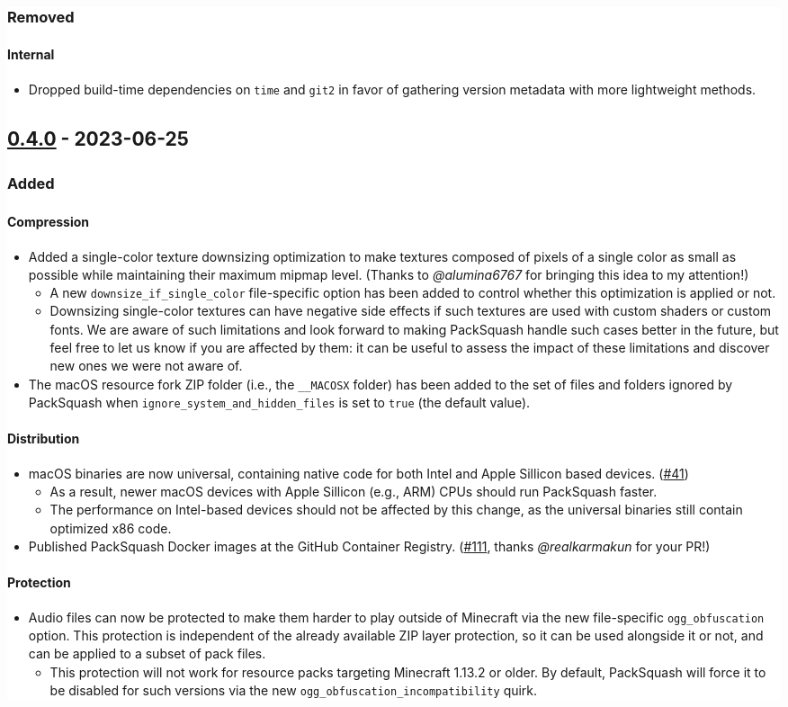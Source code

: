 ### Removed

#### Internal

- Dropped build-time dependencies on `time` and `git2` in favor of gathering
  version metadata with more lightweight methods.

## [0.4.0] - 2023-06-25

### Added

#### Compression

- Added a single-color texture downsizing optimization to make textures composed
  of pixels of a single color as small as possible while maintaining their
  maximum mipmap level. (Thanks to _@alumina6767_ for bringing this idea to my
  attention!)
  - A new `downsize_if_single_color` file-specific option has been added to
    control whether this optimization is applied or not.
  - Downsizing single-color textures can have negative side effects if such
    textures are used with custom shaders or custom fonts. We are aware of such
    limitations and look forward to making PackSquash handle such cases better
    in the future, but feel free to let us know if you are affected by them: it
    can be useful to assess the impact of these limitations and discover new
    ones we were not aware of.
- The macOS resource fork ZIP folder (i.e., the `__MACOSX` folder) has been
  added to the set of files and folders ignored by PackSquash when
  `ignore_system_and_hidden_files` is set to `true` (the default value).

#### Distribution

- macOS binaries are now universal, containing native code for both Intel and
  Apple Sillicon based devices.
  ([#41](https://github.com/ComunidadAylas/PackSquash/issues/41))
  - As a result, newer macOS devices with Apple Sillicon (e.g., ARM) CPUs should
    run PackSquash faster.
  - The performance on Intel-based devices should not be affected by this
    change, as the universal binaries still contain optimized x86 code.
- Published PackSquash Docker images at the GitHub Container Registry.
  ([#111](https://github.com/ComunidadAylas/PackSquash/pull/111), thanks
  _@realkarmakun_ for your PR!)

#### Protection

- Audio files can now be protected to make them harder to play outside of
  Minecraft via the new file-specific `ogg_obfuscation` option. This protection
  is independent of the already available ZIP layer protection, so it can be
  used alongside it or not, and can be applied to a subset of pack files.
  - This protection will not work for resource packs targeting Minecraft 1.13.2
    or older. By default, PackSquash will force it to be disabled for such
    versions via the new `ogg_obfuscation_incompatibility` quirk.


[Unreleased]: https://github.com/ComunidadAylas/PackSquash/compare/v0.4.0...HEAD
[0.4.0]: https://github.com/ComunidadAylas/PackSquash/compare/v0.3.1...v0.4.0